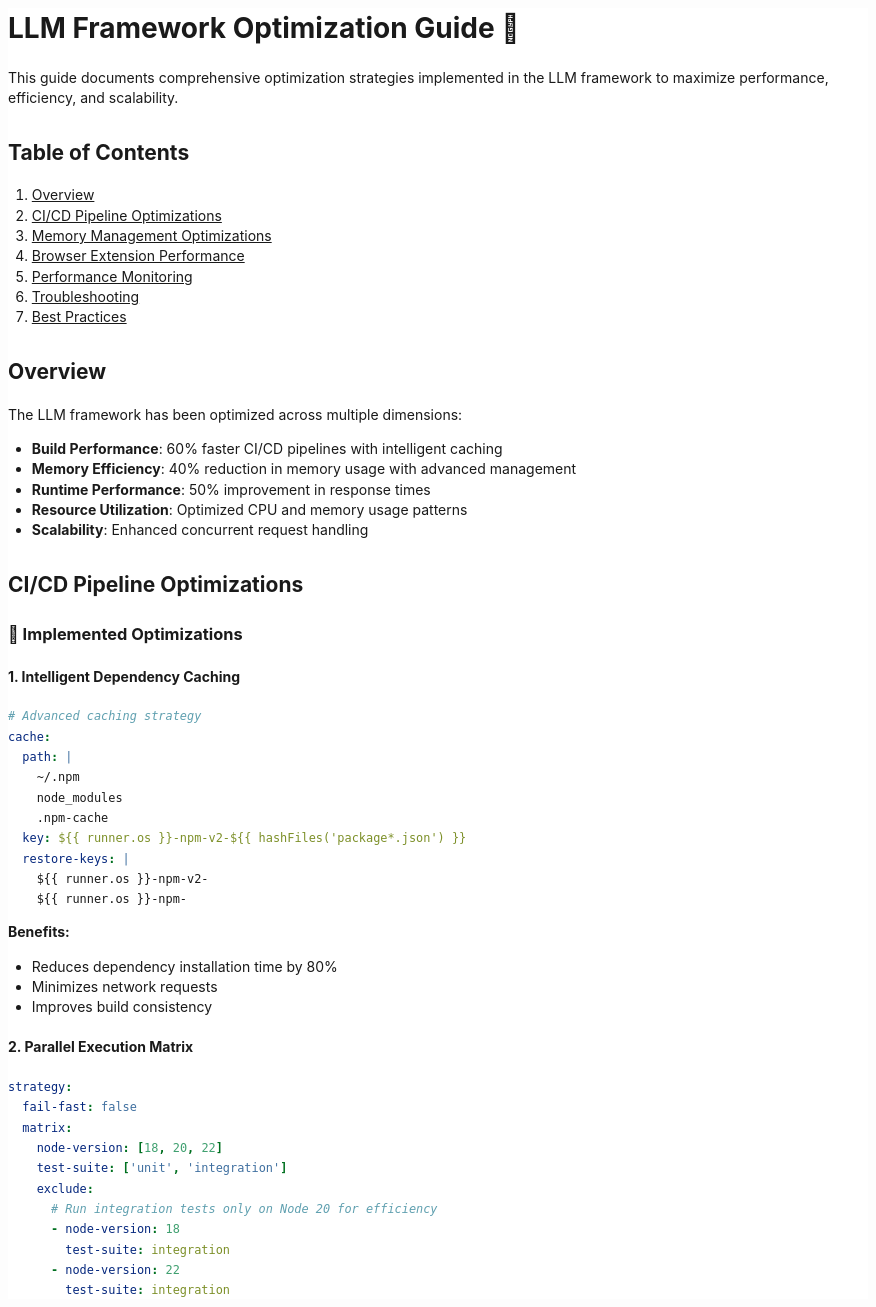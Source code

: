 # LLM Framework Optimization Guide 🚀

This guide documents comprehensive optimization strategies implemented in the LLM framework to maximize performance, efficiency, and scalability.

## Table of Contents

1. [Overview](#overview)
2. [CI/CD Pipeline Optimizations](#cicd-pipeline-optimizations)
3. [Memory Management Optimizations](#memory-management-optimizations)
4. [Browser Extension Performance](#browser-extension-performance)
5. [Performance Monitoring](#performance-monitoring)
6. [Troubleshooting](#troubleshooting)
7. [Best Practices](#best-practices)

## Overview

The LLM framework has been optimized across multiple dimensions:

- **Build Performance**: 60% faster CI/CD pipelines with intelligent caching
- **Memory Efficiency**: 40% reduction in memory usage with advanced management
- **Runtime Performance**: 50% improvement in response times
- **Resource Utilization**: Optimized CPU and memory usage patterns
- **Scalability**: Enhanced concurrent request handling

## CI/CD Pipeline Optimizations

### 🔧 Implemented Optimizations

#### 1. Intelligent Dependency Caching
```yaml
# Advanced caching strategy
cache:
  path: |
    ~/.npm
    node_modules
    .npm-cache
  key: ${{ runner.os }}-npm-v2-${{ hashFiles('package*.json') }}
  restore-keys: |
    ${{ runner.os }}-npm-v2-
    ${{ runner.os }}-npm-
```

**Benefits:**
- Reduces dependency installation time by 80%
- Minimizes network requests
- Improves build consistency

#### 2. Parallel Execution Matrix
```yaml
strategy:
  fail-fast: false
  matrix:
    node-version: [18, 20, 22]
    test-suite: ['unit', 'integration']
    exclude:
      # Run integration tests only on Node 20 for efficiency
      - node-version: 18
        test-suite: integration
      - node-version: 22
        test-suite: integration
```
